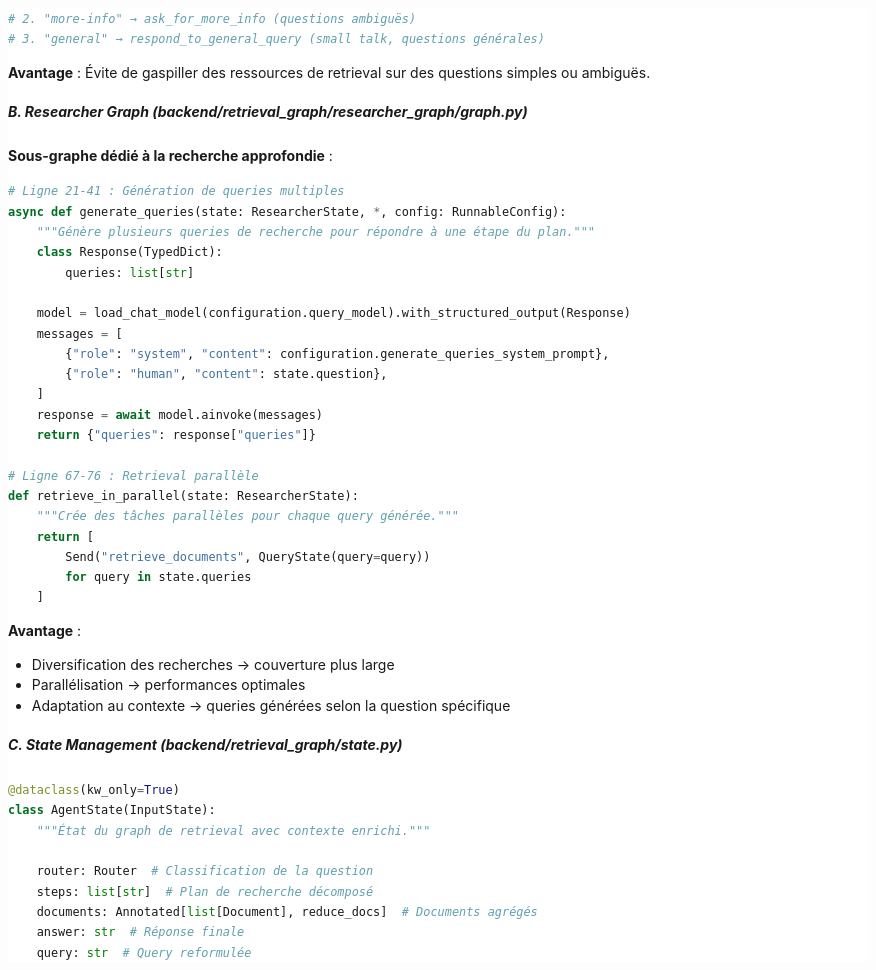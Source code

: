 ```python
# 2. "more-info" → ask_for_more_info (questions ambiguës)
# 3. "general" → respond_to_general_query (small talk, questions générales)
```

**Avantage** : Évite de gaspiller des ressources de retrieval sur des questions simples ou ambiguës.

##### **B. Researcher Graph (backend/retrieval_graph/researcher_graph/graph.py)**

**Sous-graphe dédié à la recherche approfondie** :

```python
# Ligne 21-41 : Génération de queries multiples
async def generate_queries(state: ResearcherState, *, config: RunnableConfig):
    """Génère plusieurs queries de recherche pour répondre à une étape du plan."""
    class Response(TypedDict):
        queries: list[str]

    model = load_chat_model(configuration.query_model).with_structured_output(Response)
    messages = [
        {"role": "system", "content": configuration.generate_queries_system_prompt},
        {"role": "human", "content": state.question},
    ]
    response = await model.ainvoke(messages)
    return {"queries": response["queries"]}

# Ligne 67-76 : Retrieval parallèle
def retrieve_in_parallel(state: ResearcherState):
    """Crée des tâches parallèles pour chaque query générée."""
    return [
        Send("retrieve_documents", QueryState(query=query))
        for query in state.queries
    ]
```

**Avantage** :
- Diversification des recherches → couverture plus large
- Parallélisation → performances optimales
- Adaptation au contexte → queries générées selon la question spécifique

##### **C. State Management (backend/retrieval_graph/state.py)**

```python
@dataclass(kw_only=True)
class AgentState(InputState):
    """État du graph de retrieval avec contexte enrichi."""

    router: Router  # Classification de la question
    steps: list[str]  # Plan de recherche décomposé
    documents: Annotated[list[Document], reduce_docs]  # Documents agrégés
    answer: str  # Réponse finale
    query: str  # Query reformulée
```
